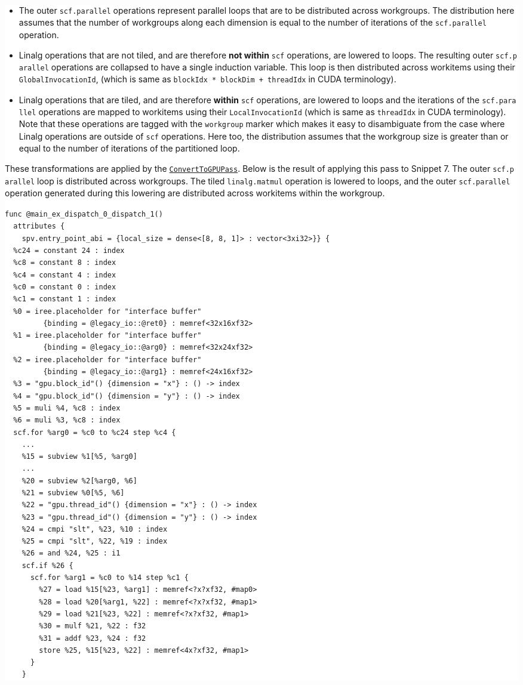 - The outer `scf.parallel` operations represent parallel loops that are to be
  distributed across workgroups. The distribution here assumes that the number
  of workgroups along each dimension is equal to the number of iterations of
  the `scf.parallel` operation.

- Linalg operations that are not tiled, and are therefore **not within** `scf`
  operations, are lowered to loops. The resulting outer `scf.parallel`
  operations are collapsed to have a single induction variable. This loop is
  then distributed across workitems using their `GlobalInvocationId`, (which
  is same as `blockIdx * blockDim + threadIdx` in CUDA terminology).

- Linalg operations that are tiled, and are therefore **within** `scf`
  operations, are lowered to loops and the iterations of the `scf.parallel`
  operations are mapped to workitems using their `LocalInvocationId` (which is
  same as `threadIdx` in CUDA terminology). Note that these operations are
  tagged with the `workgroup` marker which makes it easy to disambiguate from
  the case where Linalg operations are outside of `scf` operations. Here too,
  the distribution assumes that the workgroup size is greater than or equal to
  the number of iterations of the partitioned loop.

These transformations are applied by the [`ConvertToGPUPass`][converttogpu].
Below is the result of applying this pass to Snippet 7. The outer `scf.parallel`
loop is distributed across workgroups. The tiled `linalg.matmul` operation is
lowered to loops, and the outer `scf.parallel` operation generated during this
lowering are distributed across workitems within the workgroup.

```mlir
func @main_ex_dispatch_0_dispatch_1()
  attributes {
    spv.entry_point_abi = {local_size = dense<[8, 8, 1]> : vector<3xi32>}} {
  %c24 = constant 24 : index
  %c8 = constant 8 : index
  %c4 = constant 4 : index
  %c0 = constant 0 : index
  %c1 = constant 1 : index
  %0 = iree.placeholder for "interface buffer"
         {binding = @legacy_io::@ret0} : memref<32x16xf32>
  %1 = iree.placeholder for "interface buffer"
         {binding = @legacy_io::@arg0} : memref<32x24xf32>
  %2 = iree.placeholder for "interface buffer"
         {binding = @legacy_io::@arg1} : memref<24x16xf32>
  %3 = "gpu.block_id"() {dimension = "x"} : () -> index
  %4 = "gpu.block_id"() {dimension = "y"} : () -> index
  %5 = muli %4, %c8 : index
  %6 = muli %3, %c8 : index
  scf.for %arg0 = %c0 to %c24 step %c4 {
    ...
    %15 = subview %1[%5, %arg0]
    ...
    %20 = subview %2[%arg0, %6]
    %21 = subview %0[%5, %6]
    %22 = "gpu.thread_id"() {dimension = "x"} : () -> index
    %23 = "gpu.thread_id"() {dimension = "y"} : () -> index
    %24 = cmpi "slt", %23, %10 : index
    %25 = cmpi "slt", %22, %19 : index
    %26 = and %24, %25 : i1
    scf.if %26 {
      scf.for %arg1 = %c0 to %14 step %c1 {
        %27 = load %15[%23, %arg1] : memref<?x?xf32, #map0>
        %28 = load %20[%arg1, %22] : memref<?x?xf32, #map1>
        %29 = load %21[%23, %22] : memref<?x?xf32, #map1>
        %30 = mulf %21, %22 : f32
        %31 = addf %23, %24 : f32
        store %25, %15[%23, %22] : memref<4x?xf32, #map1>
      }
    }
```

[converttogpu]: https://github.com/google/iree/blob/main/iree/compiler/Conversion/LinalgToSPIRV/ConvertToGPUPass.cpp
[converttospirv]: https://github.com/google/iree/blob/main/iree/compiler/Conversion/LinalgToSPIRV/ConvertToSPIRVPass.cpp
[dotafterall]: https://gist.github.com/MaheshRavishankar/9e2d406296f469515c4a79bf1e7eef44
[gputospirv]: https://github.com/llvm/llvm-project/blob/master/mlir/include/mlir/Conversion/GPUToSPIRV/ConvertGPUToSPIRV.h
[hlotolinalgpass]: https://github.com/tensorflow/tensorflow/blob/75c40f6bff2faa3d90a375dfa4025b2e6e2d7a3d/tensorflow/compiler/mlir/xla/transforms/passes.h#L67
[linalgdialect]: https://mlir.llvm.org/docs/Dialects/Linalg/
[linalgfusiononbuffers]: https://github.com/llvm/llvm-project/blob/ef868a848e6def288d2df7a1b3ebe09463afc8d0/mlir/include/mlir/Dialect/Linalg/Utils/Utils.h#L86
[linalgfusionoftensorops]: https://github.com/llvm/llvm-project/blob/80cb25cbd555f9634836b766c86aead435b60eaa/mlir/include/mlir/Dialect/Linalg/Passes.td#L30
[linalgpromotionpatterns]: https://github.com/llvm/llvm-project/blob/303a7f7a26e2aae1cb85f49dccbc0b5d14e0b2e0/mlir/include/mlir/Dialect/Linalg/Transforms/Transforms.h#L358
[linalgrationale]: https://mlir.llvm.org/docs/Rationale/RationaleLinalgDialect/
[linalgtileandfuse]: https://github.com/google/iree/blob/main/iree/compiler/Conversion/LinalgToSPIRV/LinalgTileAndFusePass.cpp
[linalgtiling]: https://mlir.llvm.org/docs/Dialects/Linalg/#set-of-key-transformationsa-namekey_transformationsa
[linalgtilingpatterns]: https://github.com/llvm/llvm-project/blob/master/mlir/include/mlir/Dialect/Linalg/Transforms/Transforms.h
[nvvmaddressspace]: https://docs.nvidia.com/cuda/nvvm-ir-spec/index.html#address-space
[pwafterall]: https://gist.github.com/MaheshRavishankar/02cdd22f7c99e568f933244b5a679510
[scftospirv]: https://github.com/llvm/llvm-project/blob/master/mlir/include/mlir/Conversion/SCFToSPIRV/SCFToSPIRV.h
[spirvserialization]: https://mlir.llvm.org/docs/Dialects/SPIR-V/#serialization-and-deserialization
[standardtospirv]: https://github.com/llvm/llvm-project/blob/master/mlir/include/mlir/Conversion/StandardToSPIRV/ConvertStandardToSPIRV.h